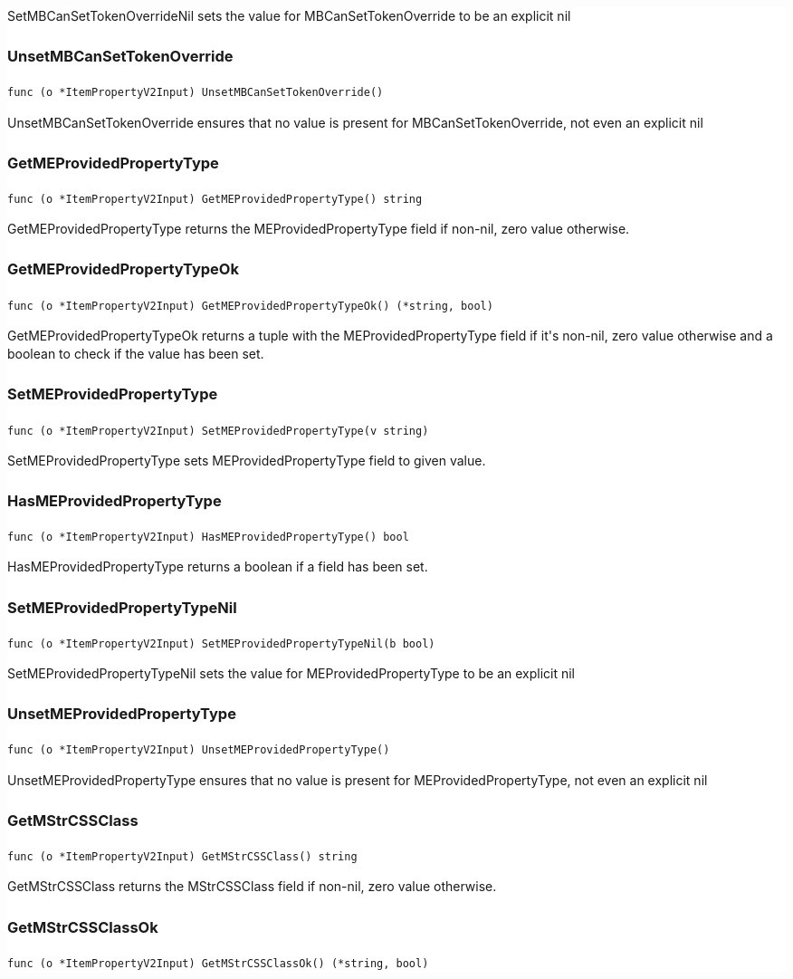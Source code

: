  SetMBCanSetTokenOverrideNil sets the value for MBCanSetTokenOverride to be an explicit nil

### UnsetMBCanSetTokenOverride
`func (o *ItemPropertyV2Input) UnsetMBCanSetTokenOverride()`

UnsetMBCanSetTokenOverride ensures that no value is present for MBCanSetTokenOverride, not even an explicit nil
### GetMEProvidedPropertyType

`func (o *ItemPropertyV2Input) GetMEProvidedPropertyType() string`

GetMEProvidedPropertyType returns the MEProvidedPropertyType field if non-nil, zero value otherwise.

### GetMEProvidedPropertyTypeOk

`func (o *ItemPropertyV2Input) GetMEProvidedPropertyTypeOk() (*string, bool)`

GetMEProvidedPropertyTypeOk returns a tuple with the MEProvidedPropertyType field if it's non-nil, zero value otherwise
and a boolean to check if the value has been set.

### SetMEProvidedPropertyType

`func (o *ItemPropertyV2Input) SetMEProvidedPropertyType(v string)`

SetMEProvidedPropertyType sets MEProvidedPropertyType field to given value.

### HasMEProvidedPropertyType

`func (o *ItemPropertyV2Input) HasMEProvidedPropertyType() bool`

HasMEProvidedPropertyType returns a boolean if a field has been set.

### SetMEProvidedPropertyTypeNil

`func (o *ItemPropertyV2Input) SetMEProvidedPropertyTypeNil(b bool)`

 SetMEProvidedPropertyTypeNil sets the value for MEProvidedPropertyType to be an explicit nil

### UnsetMEProvidedPropertyType
`func (o *ItemPropertyV2Input) UnsetMEProvidedPropertyType()`

UnsetMEProvidedPropertyType ensures that no value is present for MEProvidedPropertyType, not even an explicit nil
### GetMStrCSSClass

`func (o *ItemPropertyV2Input) GetMStrCSSClass() string`

GetMStrCSSClass returns the MStrCSSClass field if non-nil, zero value otherwise.

### GetMStrCSSClassOk

`func (o *ItemPropertyV2Input) GetMStrCSSClassOk() (*string, bool)`
